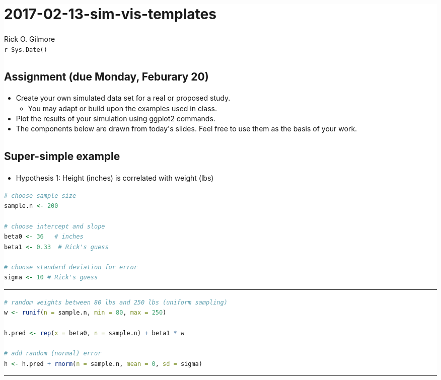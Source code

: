 # 2017-02-13-sim-vis-templates
Rick O. Gilmore  
`r Sys.Date()`  




## Assignment (due Monday, Feburary 20)

- Create your own simulated data set for a real or proposed study.
    + You may adapt or build upon the examples used in class.
- Plot the results of your simulation using ggplot2 commands.
- The components below are drawn from today's slides. Feel free to use them as the basis of your work.

## Super-simple example

- Hypothesis 1: Height (inches) is correlated with weight (lbs)


```r
# choose sample size
sample.n <- 200

# choose intercept and slope
beta0 <- 36   # inches
beta1 <- 0.33  # Rick's guess

# choose standard deviation for error
sigma <- 10 # Rick's guess
```

---


```r
# random weights between 80 lbs and 250 lbs (uniform sampling)
w <- runif(n = sample.n, min = 80, max = 250)

h.pred <- rep(x = beta0, n = sample.n) + beta1 * w

# add random (normal) error
h <- h.pred + rnorm(n = sample.n, mean = 0, sd = sigma)
```


<style>
slides > slide { overflow: scroll; }
slides > slide:not(.nobackground):before {
  background: none;
  }
slides > slide:not(.nobackground):after {
  content: '';
  background: none;
  }
}
</style>
---
